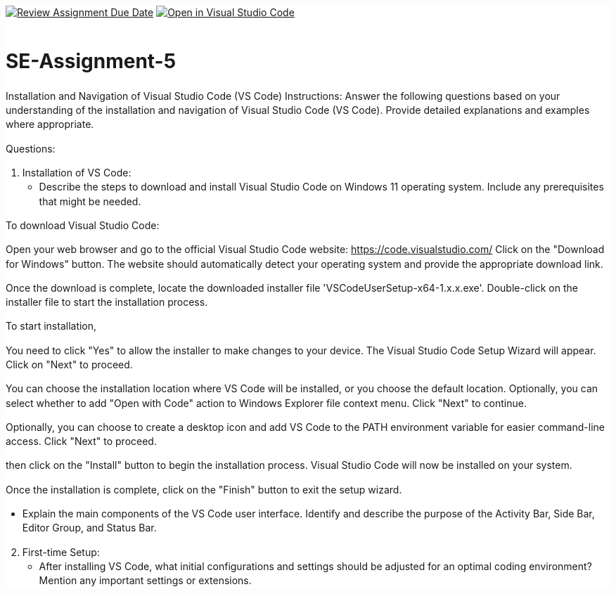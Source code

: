 [![Review Assignment Due Date](https://classroom.github.com/assets/deadline-readme-button-22041afd0340ce965d47ae6ef1cefeee28c7c493a6346c4f15d667ab976d596c.svg)](https://classroom.github.com/a/XoLGRbHq)
[![Open in Visual Studio Code](https://classroom.github.com/assets/open-in-vscode-2e0aaae1b6195c2367325f4f02e2d04e9abb55f0b24a779b69b11b9e10269abc.svg)](https://classroom.github.com/online_ide?assignment_repo_id=15286747&assignment_repo_type=AssignmentRepo)
# SE-Assignment-5
Installation and Navigation of Visual Studio Code (VS Code)
 Instructions:
Answer the following questions based on your understanding of the installation and navigation of Visual Studio Code (VS Code). Provide detailed explanations and examples where appropriate.

 Questions:

1. Installation of VS Code:
   - Describe the steps to download and install Visual Studio Code on Windows 11 operating system. Include any prerequisites that might be needed.

To download Visual Studio Code:

Open your web browser and go to the official Visual Studio Code website: https://code.visualstudio.com/
Click on the "Download for Windows" button. The website should automatically detect your operating system and provide the appropriate download link.

Once the download is complete, locate the downloaded installer file 
'VSCodeUserSetup-x64-1.x.x.exe'. Double-click on the installer file to start the installation process.

To start installation,

You need to click "Yes" to allow the installer to make changes to your device.
The Visual Studio Code Setup Wizard will appear. Click on "Next" to proceed.

You can choose the installation location where VS Code will be installed, or you choose the default location.
Optionally, you can select whether to add "Open with Code" action to Windows Explorer file context menu.
Click "Next" to continue.

Optionally, you can choose to create a desktop icon and add VS Code to the PATH environment variable for easier command-line access.
Click "Next" to proceed.

then click on the "Install" button to begin the installation process. Visual Studio Code will now be installed on your system.

Once the installation is complete, click on the "Finish" button to exit the setup wizard.






   - Explain the main components of the VS Code user interface. Identify and describe the purpose of the Activity Bar, Side Bar, Editor Group, and Status Bar.

2. First-time Setup:
   - After installing VS Code, what initial configurations and settings should be adjusted for an optimal coding environment? Mention any important settings or extensions.
